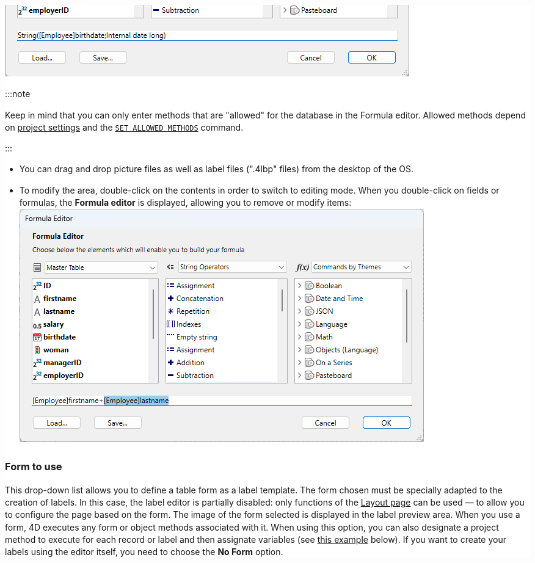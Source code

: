 ![](../assets/en/Desktop/label-formula2.png)<br/>

:::note

Keep in mind that you can only enter methods that are "allowed" for the database in the Formula editor. Allowed methods depend on [project settings](../settings/security.md#options) and the [`SET ALLOWED METHODS`](../commands/set-allowed-methods.md) command.

:::

- You can drag and drop picture files as well as label files (".4lbp" files) from the desktop of the OS.

- To modify the area, double-click on the contents in order to switch to editing mode. When you double-click on fields or formulas, the **Formula editor** is displayed, allowing you to remove or modify items:
 ![](../assets/en/Desktop/label-formula.png)

### Form to use

This drop-down list allows you to define a table form as a label template. The form chosen must be specially adapted to the creation of labels.
In this case, the label editor is partially disabled: only functions of the [Layout page](#layout-page) can be used — to allow you to configure the page based on the form. The image of the form selected is displayed in the label preview area.
When you use a form, 4D executes any form or object methods associated with it. When using this option, you can also designate a project method to execute for each record or label and then assignate variables (see [this example](#printing-labels-using-forms-and-methods-example) below). If you want to create your labels using the editor itself, you need to choose the **No Form** option.
